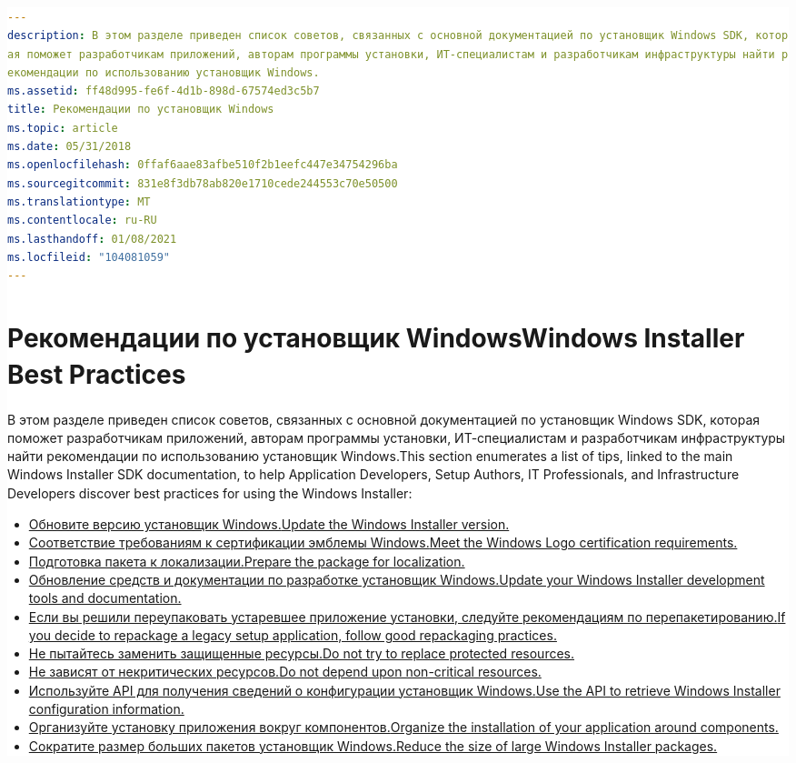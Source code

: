 ```yaml
---
description: В этом разделе приведен список советов, связанных с основной документацией по установщик Windows SDK, которая поможет разработчикам приложений, авторам программы установки, ИТ-специалистам и разработчикам инфраструктуры найти рекомендации по использованию установщик Windows.
ms.assetid: ff48d995-fe6f-4d1b-898d-67574ed3c5b7
title: Рекомендации по установщик Windows
ms.topic: article
ms.date: 05/31/2018
ms.openlocfilehash: 0ffaf6aae83afbe510f2b1eefc447e34754296ba
ms.sourcegitcommit: 831e8f3db78ab820e1710cede244553c70e50500
ms.translationtype: MT
ms.contentlocale: ru-RU
ms.lasthandoff: 01/08/2021
ms.locfileid: "104081059"
---
```

# <a name="windows-installer-best-practices"></a><span data-ttu-id="4cbfd-103">Рекомендации по установщик Windows</span><span class="sxs-lookup"><span data-stu-id="4cbfd-103">Windows Installer Best Practices</span></span>

<span data-ttu-id="4cbfd-104">В этом разделе приведен список советов, связанных с основной документацией по установщик Windows SDK, которая поможет разработчикам приложений, авторам программы установки, ИТ-специалистам и разработчикам инфраструктуры найти рекомендации по использованию установщик Windows.</span><span class="sxs-lookup"><span data-stu-id="4cbfd-104">This section enumerates a list of tips, linked to the main Windows Installer SDK documentation, to help Application Developers, Setup Authors, IT Professionals, and Infrastructure Developers discover best practices for using the Windows Installer:</span></span>

-   [<span data-ttu-id="4cbfd-105">Обновите версию установщик Windows.</span><span class="sxs-lookup"><span data-stu-id="4cbfd-105">Update the Windows Installer version.</span></span>](#update-the-windows-installer-version)
-   [<span data-ttu-id="4cbfd-106">Соответствие требованиям к сертификации эмблемы Windows.</span><span class="sxs-lookup"><span data-stu-id="4cbfd-106">Meet the Windows Logo certification requirements.</span></span>](#meet-the-windows-logo-certification-requirements)
-   [<span data-ttu-id="4cbfd-107">Подготовка пакета к локализации.</span><span class="sxs-lookup"><span data-stu-id="4cbfd-107">Prepare the package for localization.</span></span>](#prepare-the-package-for-localization)
-   [<span data-ttu-id="4cbfd-108">Обновление средств и документации по разработке установщик Windows.</span><span class="sxs-lookup"><span data-stu-id="4cbfd-108">Update your Windows Installer development tools and documentation.</span></span>](#update-your-windows-installer-development-tools-and-documentation)
-   [<span data-ttu-id="4cbfd-109">Если вы решили переупаковать устаревшее приложение установки, следуйте рекомендациям по перепакетированию.</span><span class="sxs-lookup"><span data-stu-id="4cbfd-109">If you decide to repackage a legacy setup application, follow good repackaging practices.</span></span>](#if-you-decide-to-repackage-a-legacy-setup-application-follow-good-repackaging-practices)
-   [<span data-ttu-id="4cbfd-110">Не пытайтесь заменить защищенные ресурсы.</span><span class="sxs-lookup"><span data-stu-id="4cbfd-110">Do not try to replace protected resources.</span></span>](#do-not-try-to-replace-protected-resources)
-   [<span data-ttu-id="4cbfd-111">Не зависят от некритических ресурсов.</span><span class="sxs-lookup"><span data-stu-id="4cbfd-111">Do not depend upon non-critical resources.</span></span>](#do-not-depend-upon-non-critical-resources)
-   [<span data-ttu-id="4cbfd-112">Используйте API для получения сведений о конфигурации установщик Windows.</span><span class="sxs-lookup"><span data-stu-id="4cbfd-112">Use the API to retrieve Windows Installer configuration information.</span></span>](#use-the-api-to-retrieve-windows-installer-configuration-information)
-   [<span data-ttu-id="4cbfd-113">Организуйте установку приложения вокруг компонентов.</span><span class="sxs-lookup"><span data-stu-id="4cbfd-113">Organize the installation of your application around components.</span></span>](#organize-the-installation-of-your-application-around-components)
-   [<span data-ttu-id="4cbfd-114">Сократите размер больших пакетов установщик Windows.</span><span class="sxs-lookup"><span data-stu-id="4cbfd-114">Reduce the size of large Windows Installer packages.</span></span>](#reduce-the-size-of-large-windows-installer-packages)